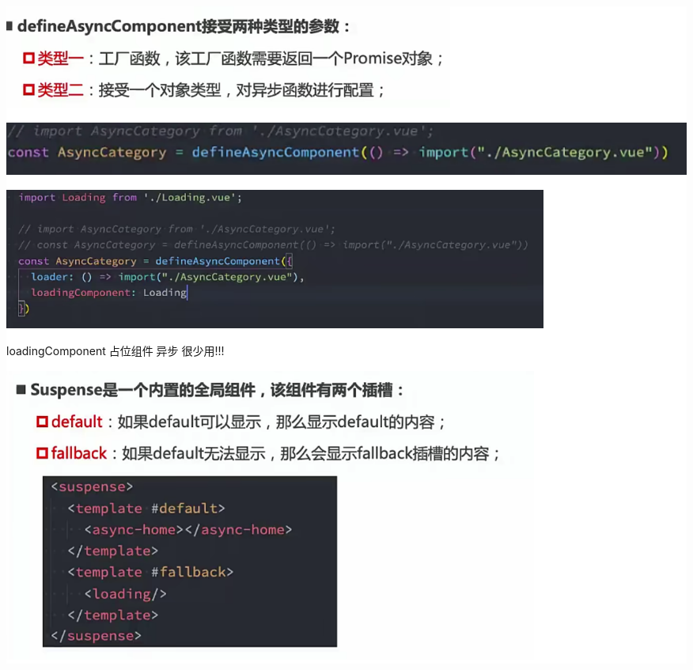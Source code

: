 <img src="笔记.assets/image-20211223145851897.png" alt="image-20211223145851897" style="zoom: 67%;" />

![image-20211223145929909](笔记.assets/image-20211223145929909.png)



<img src="笔记.assets/image-20211223150240326.png" alt="image-20211223150240326" style="zoom:67%;" />

loadingComponent 占位组件  异步  很少用!!!

<img src="笔记.assets/image-20211223150603080.png" alt="image-20211223150603080" style="zoom:67%;" />
